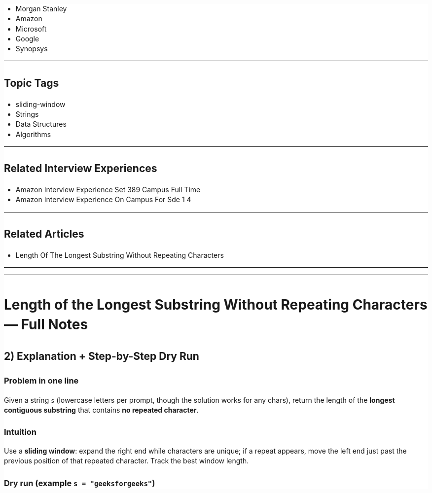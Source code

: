 * Morgan Stanley
* Amazon
* Microsoft
* Google
* Synopsys

---

## Topic Tags

* sliding-window
* Strings
* Data Structures
* Algorithms

---

## Related Interview Experiences

* Amazon Interview Experience Set 389 Campus Full Time
* Amazon Interview Experience On Campus For Sde 1 4

---

## Related Articles

* Length Of The Longest Substring Without Repeating Characters


---

---

# Length of the Longest Substring Without Repeating Characters — Full Notes

## 2) Explanation + Step-by-Step Dry Run

### Problem in one line

Given a string `s` (lowercase letters per prompt, though the solution works for any chars), return the length of the **longest contiguous substring** that contains **no repeated character**.

### Intuition

Use a **sliding window**: expand the right end while characters are unique; if a repeat appears, move the left end just past the previous position of that repeated character. Track the best window length.

### Dry run (example `s = "geeksforgeeks"`)
